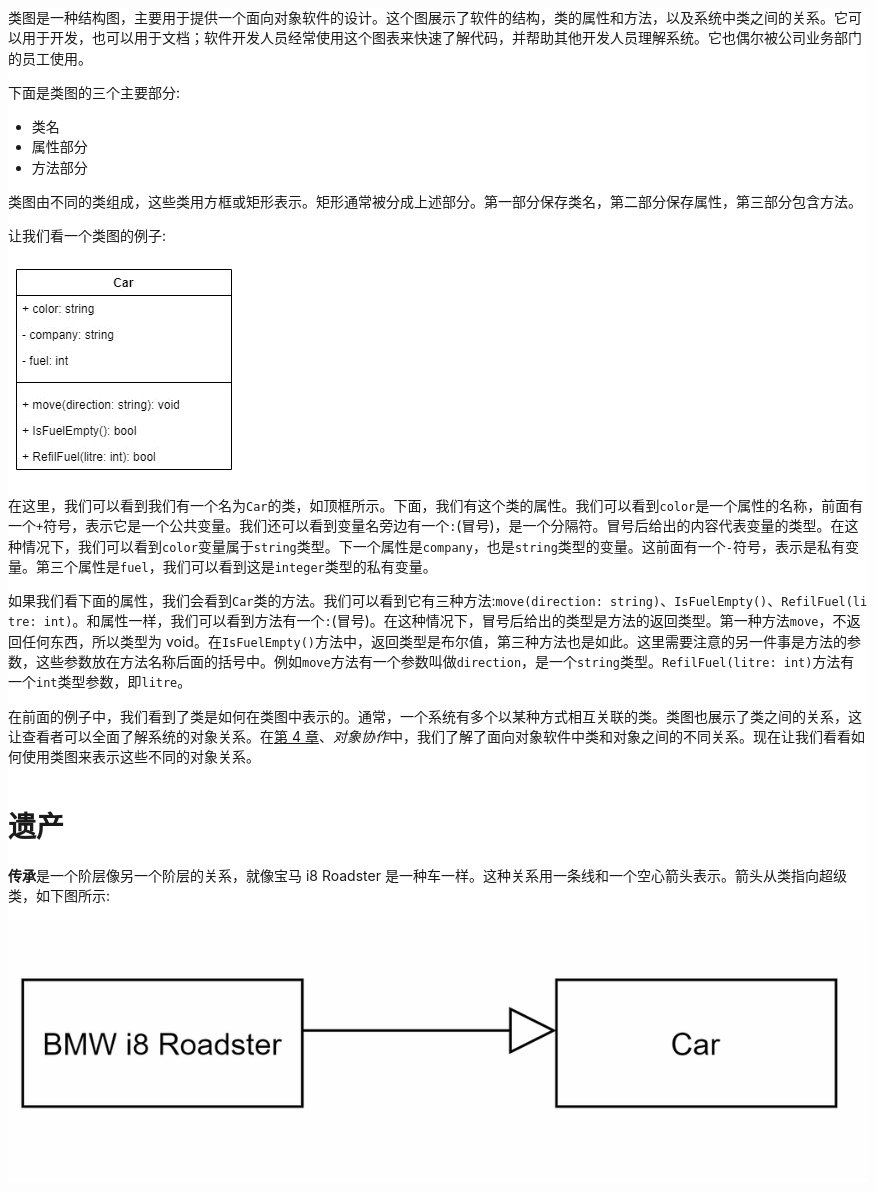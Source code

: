 类图是一种结构图，主要用于提供一个面向对象软件的设计。这个图展示了软件的结构，类的属性和方法，以及系统中类之间的关系。它可以用于开发，也可以用于文档；软件开发人员经常使用这个图表来快速了解代码，并帮助其他开发人员理解系统。它也偶尔被公司业务部门的员工使用。

下面是类图的三个主要部分:

*   类名
*   属性部分
*   方法部分

类图由不同的类组成，这些类用方框或矩形表示。矩形通常被分成上述部分。第一部分保存类名，第二部分保存属性，第三部分包含方法。

让我们看一个类图的例子:

![](img/ef5d873d-d509-4bac-9c81-2c9cbd5ab909.jpg)

在这里，我们可以看到我们有一个名为`Car`的类，如顶框所示。下面，我们有这个类的属性。我们可以看到`color`是一个属性的名称，前面有一个`+`符号，表示它是一个公共变量。我们还可以看到变量名旁边有一个`:`(冒号)，是一个分隔符。冒号后给出的内容代表变量的类型。在这种情况下，我们可以看到`color`变量属于`string`类型。下一个属性是`company`，也是`string`类型的变量。这前面有一个`-`符号，表示是私有变量。第三个属性是`fuel`，我们可以看到这是`integer`类型的私有变量。

如果我们看下面的属性，我们会看到`Car`类的方法。我们可以看到它有三种方法:`move(direction: string)`、`IsFuelEmpty()`、`RefilFuel(litre: int)`。和属性一样，我们可以看到方法有一个`:`(冒号)。在这种情况下，冒号后给出的类型是方法的返回类型。第一种方法`move`，不返回任何东西，所以类型为 void。在`IsFuelEmpty()`方法中，返回类型是布尔值，第三种方法也是如此。这里需要注意的另一件事是方法的参数，这些参数放在方法名称后面的括号中。例如`move`方法有一个参数叫做`direction`，是一个`string`类型。`RefilFuel(litre: int)`方法有一个`int`类型参数，即`litre`。

在前面的例子中，我们看到了类是如何在类图中表示的。通常，一个系统有多个以某种方式相互关联的类。类图也展示了类之间的关系，这让查看者可以全面了解系统的对象关系。在[第 4 章](04.html)、*对象协作*中，我们了解了面向对象软件中类和对象之间的不同关系。现在让我们看看如何使用类图来表示这些不同的对象关系。

# 遗产

**传承**是一个阶层像另一个阶层的关系，就像宝马 i8 Roadster 是一种车一样。这种关系用一条线和一个空心箭头表示。箭头从类指向超级类，如下图所示:

![](img/6d761b9e-3e8e-4ac7-928b-22d8608d8bbd.png)
